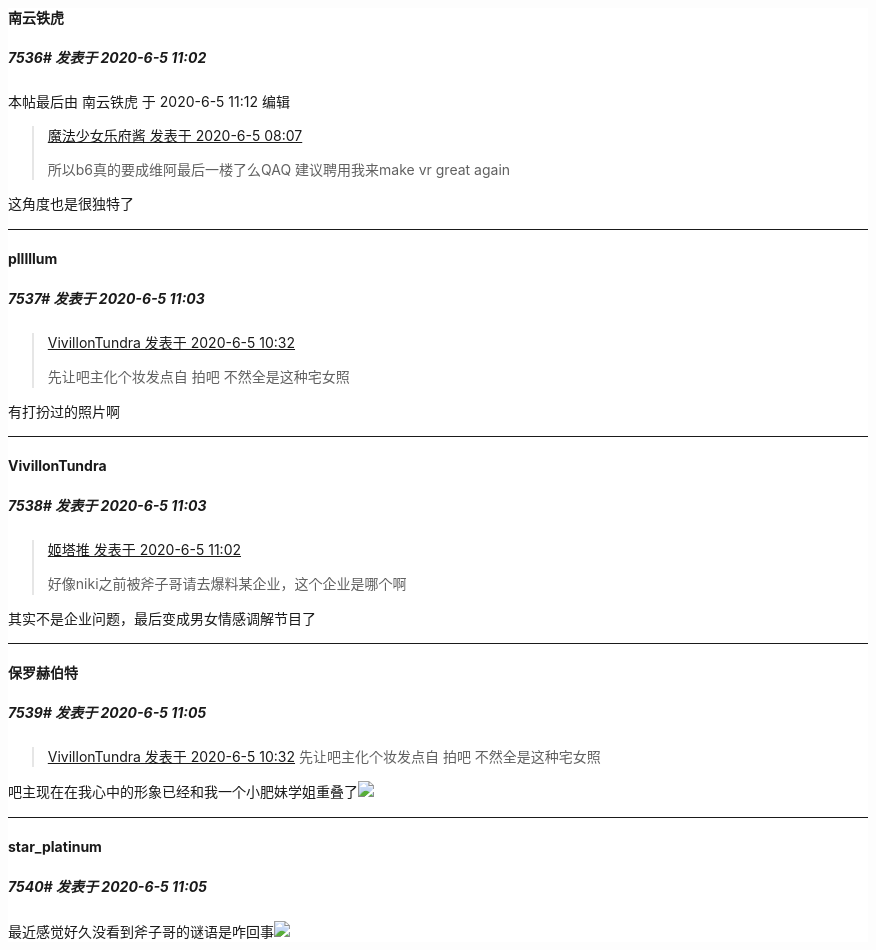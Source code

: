 ####  南云铁虎  
##### 7536#       发表于 2020-6-5 11:02


 本帖最后由 南云铁虎 于 2020-6-5 11:12 编辑 
<blockquote><a href="httphttps://bbs.saraba1st.com/2b/forum.php?mod=redirect&amp;goto=findpost&amp;pid=47682690&amp;ptid=1938285" target="_blank">魔法少女乐府酱 发表于 2020-6-5 08:07</a>

所以b6真的要成维阿最后一楼了么QAQ 建议聘用我来make vr great again</blockquote>
这角度也是很独特了


-----

####  plllllum  
##### 7537#       发表于 2020-6-5 11:03


<blockquote><a href="httphttps://bbs.saraba1st.com/2b/forum.php?mod=redirect&amp;goto=findpost&amp;pid=47684204&amp;ptid=1938285" target="_blank">VivillonTundra 发表于 2020-6-5 10:32</a>

先让吧主化个妆发点自 拍吧 不然全是这种宅女照</blockquote>
有打扮过的照片啊


-----

####  VivillonTundra  
##### 7538#       发表于 2020-6-5 11:03


<blockquote><a href="httphttps://bbs.saraba1st.com/2b/forum.php?mod=redirect&amp;goto=findpost&amp;pid=47684564&amp;ptid=1938285" target="_blank">姬塔推 发表于 2020-6-5 11:02</a>

好像niki之前被斧子哥请去爆料某企业，这个企业是哪个啊</blockquote>
其实不是企业问题，最后变成男女情感调解节目了


-----

####  保罗赫伯特  
##### 7539#       发表于 2020-6-5 11:05


<blockquote><a href="httphttps://bbs.saraba1st.com/2b/forum.php?mod=redirect&amp;goto=findpost&amp;pid=47684204&amp;ptid=1938285" target="_blank">VivillonTundra 发表于 2020-6-5 10:32</a>
先让吧主化个妆发点自 拍吧 不然全是这种宅女照</blockquote>
吧主现在在我心中的形象已经和我一个小肥妹学姐重叠了<img src="https://static.saraba1st.com/image/smiley/face2017/067.png" referrerpolicy="no-referrer">


-----

####  star_platinum  
##### 7540#       发表于 2020-6-5 11:05


最近感觉好久没看到斧子哥的谜语是咋回事<img src="https://static.saraba1st.com/image/smiley/face2017/026.png" referrerpolicy="no-referrer">
